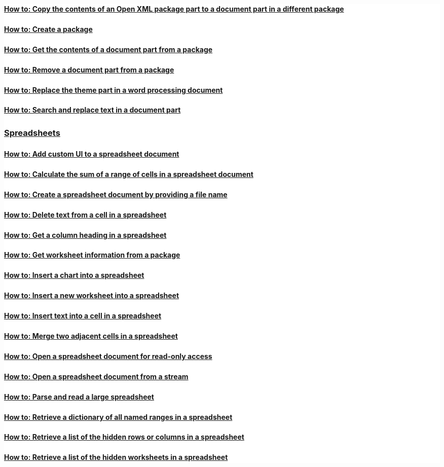 #### [How to: Copy the contents of an Open XML package part to a document part in a different package](how-to-copy-the-contents-of-an-open-xml-package-part-to-a-document-part-in-a-dif.md)
#### [How to: Create a package](how-to-create-a-package.md)
#### [How to: Get the contents of a document part from a package](how-to-get-the-contents-of-a-document-part-from-a-package.md)
#### [How to: Remove a document part from a package](how-to-remove-a-document-part-from-a-package.md)
#### [How to: Replace the theme part in a word processing document](how-to-replace-the-theme-part-in-a-word-processing-document.md)
#### [How to: Search and replace text in a document part](how-to-search-and-replace-text-in-a-document-part.md)
### [Spreadsheets](spreadsheets.md)
#### [How to: Add custom UI to a spreadsheet document](how-to-add-custom-ui-to-a-spreadsheet-document.md)
#### [How to: Calculate the sum of a range of cells in a spreadsheet document](how-to-calculate-the-sum-of-a-range-of-cells-in-a-spreadsheet-document.md)
#### [How to: Create a spreadsheet document by providing a file name](how-to-create-a-spreadsheet-document-by-providing-a-file-name.md)
#### [How to: Delete text from a cell in a spreadsheet](how-to-delete-text-from-a-cell-in-a-spreadsheet.md)
#### [How to: Get a column heading in a spreadsheet](how-to-get-a-column-heading-in-a-spreadsheet.md)
#### [How to: Get worksheet information from a package](how-to-get-worksheet-information-from-a-package.md)
#### [How to: Insert a chart into a spreadsheet](how-to-insert-a-chart-into-a-spreadsheet.md)
#### [How to: Insert a new worksheet into a spreadsheet](how-to-insert-a-new-worksheet-into-a-spreadsheet.md)
#### [How to: Insert text into a cell in a spreadsheet](how-to-insert-text-into-a-cell-in-a-spreadsheet.md)
#### [How to: Merge two adjacent cells in a spreadsheet](how-to-merge-two-adjacent-cells-in-a-spreadsheet.md)
#### [How to: Open a spreadsheet document for read-only access](how-to-open-a-spreadsheet-document-for-read-only-access.md)
#### [How to: Open a spreadsheet document from a stream](how-to-open-a-spreadsheet-document-from-a-stream.md)
#### [How to: Parse and read a large spreadsheet](how-to-parse-and-read-a-large-spreadsheet.md)
#### [How to: Retrieve a dictionary of all named ranges in a spreadsheet](how-to-retrieve-a-dictionary-of-all-named-ranges-in-a-spreadsheet.md)
#### [How to: Retrieve a list of the hidden rows or columns in a spreadsheet](how-to-retrieve-a-list-of-the-hidden-rows-or-columns-in-a-spreadsheet.md)
#### [How to: Retrieve a list of the hidden worksheets in a spreadsheet](how-to-retrieve-a-list-of-the-hidden-worksheets-in-a-spreadsheet.md)